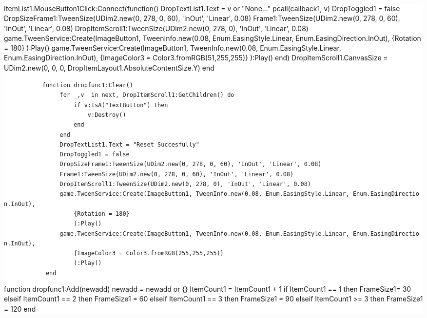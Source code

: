  ItemList1.MouseButton1Click:Connect(function()
DropTextList1.Text = v or "None..."
pcall(callback1, v)
DropToggled1 = false
DropSizeFrame1:TweenSize(UDim2.new(0, 278, 0, 60), 'InOut', 'Linear', 0.08)
Frame1:TweenSize(UDim2.new(0, 278, 0, 60), 'InOut', 'Linear', 0.08)
DropItemScroll1:TweenSize(UDim2.new(0, 278, 0), 'InOut', 'Linear', 0.08)
game.TweenService:Create(ImageButton1, TweenInfo.new(0.08, Enum.EasingStyle.Linear, Enum.EasingDirection.InOut),
{Rotation = 180}
):Play()
game.TweenService:Create(ImageButton1, TweenInfo.new(0.08, Enum.EasingStyle.Linear, Enum.EasingDirection.InOut),
{ImageColor3 = Color3.fromRGB(51,255,255)}
):Play()
 end)
 DropItemScroll1.CanvasSize = UDim2.new(0, 0, 0, DropItemLayout1.AbsoluteContentSize.Y)
end

               function dropfunc1:Clear()
                    for _,v  in next, DropItemScroll1:GetChildren() do
                        if v:IsA("TextButton") then
                            v:Destroy()
                        end
                    end
                    DropTextList1.Text = "Reset Succesfully"
                    DropToggled1 = false
                    DropSizeFrame1:TweenSize(UDim2.new(0, 278, 0, 60), 'InOut', 'Linear', 0.08)
                    Frame1:TweenSize(UDim2.new(0, 278, 0, 60), 'InOut', 'Linear', 0.08)
                    DropItemScroll1:TweenSize(UDim2.new(0, 278, 0), 'InOut', 'Linear', 0.08)
                    game.TweenService:Create(ImageButton1, TweenInfo.new(0.08, Enum.EasingStyle.Linear, Enum.EasingDirection.InOut),
                        {Rotation = 180}
                        ):Play()
                    game.TweenService:Create(ImageButton1, TweenInfo.new(0.08, Enum.EasingStyle.Linear, Enum.EasingDirection.InOut),
                        {ImageColor3 = Color3.fromRGB(255,255,255)}
                        ):Play()
                end

function dropfunc1:Add(newadd)
 newadd = newadd or {}
 ItemCount1 = ItemCount1 + 1
 if ItemCount1 == 1 then
FrameSize1= 30
 elseif ItemCount1 == 2 then
FrameSize1 = 60
 elseif ItemCount1 == 3 then
FrameSize1 = 90
 elseif ItemCount1 >= 3 then
FrameSize1 = 120
 end
 